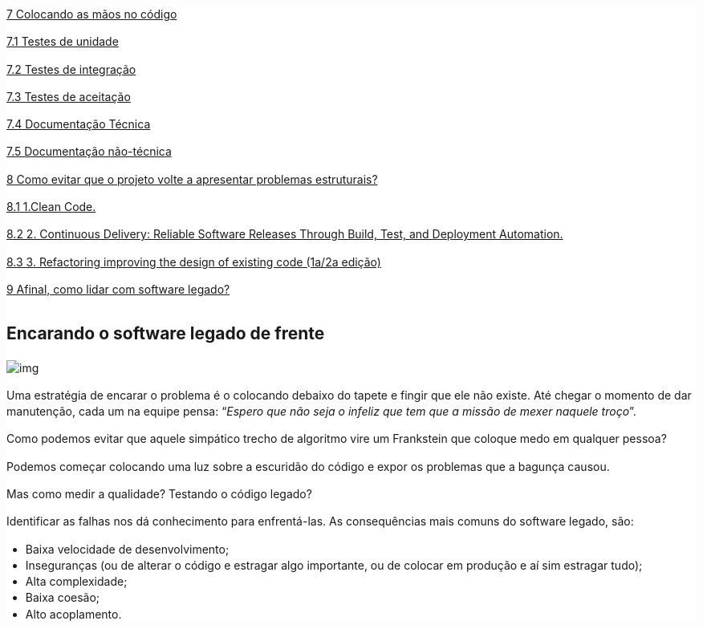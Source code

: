 [7 Colocando as mãos no código](https://blog.geekhunter.com.br/lidando-com-codigo-legado/#Colocando_as_maos_no_codigo)

[7.1 Testes de unidade](https://blog.geekhunter.com.br/lidando-com-codigo-legado/#Testes_de_unidade)

[7.2 Testes de integração](https://blog.geekhunter.com.br/lidando-com-codigo-legado/#Testes_de_integracao)

[7.3 Testes de aceitação](https://blog.geekhunter.com.br/lidando-com-codigo-legado/#Testes_de_aceitacao)

[7.4 Documentação Técnica](https://blog.geekhunter.com.br/lidando-com-codigo-legado/#Documentacao_Tecnica)

[7.5 Documentação não-técnica](https://blog.geekhunter.com.br/lidando-com-codigo-legado/#Documentacao_nao-tecnica)

[8 Como evitar que o projeto volte a apresentar problemas estruturais?](https://blog.geekhunter.com.br/lidando-com-codigo-legado/#Como_evitar_que_o_projeto_volte_a_apresentar_problemas_estruturais)

[8.1 1.Clean Code.](https://blog.geekhunter.com.br/lidando-com-codigo-legado/#1Clean_Code)

[8.2 2. Continuous Delivery: Reliable Software Releases Through Build, Test, and Deployment Automation.](https://blog.geekhunter.com.br/lidando-com-codigo-legado/#2_Continuous_Delivery_Reliable_Software_Releases_Through_Build_Test_and_Deployment_Automation)

[8.3 3. Refactoring improving the design of existing code (1a/2a edição)](https://blog.geekhunter.com.br/lidando-com-codigo-legado/#3_Refactoring_improving_the_design_of_existing_code_1a2a_edicao)

[9 Afinal, como lidar com software legado?](https://blog.geekhunter.com.br/lidando-com-codigo-legado/#Afinal_como_lidar_com_software_legado)

## Encarando o software legado de frente

![img](https://geekblogti.wpengine.com/wp-content/uploads/2019/04/8-Homem-computador-1-1.jpg)

Uma estratégia de encarar o problema é o colocando debaixo do tapete e fingir que ele não existe. Até chegar o momento de dar manutenção, cada um na equipe pensa: “*Espero que não seja o infeliz que tem que a missão de mexer naquele troço*”.

Como podemos evitar que aquele simpático trecho de algoritmo vire um Frankstein que coloque medo em qualquer pessoa?

Podemos começar colocando uma luz sobre a escuridão do código e expor os problemas que a bagunça causou.

Mas como medir a qualidade? Testando o código legado?

Identificar as falhas nos dá conhecimento para enfrentá-las. As consequências mais comuns do software legado, são:

-   Baixa velocidade de desenvolvimento;
-   Inseguranças (ou de alterar o código e estragar algo importante, ou de colocar em produção e aí sim estragar tudo);
-   Alta complexidade;
-   Baixa coesão;
-   Alto acoplamento.
